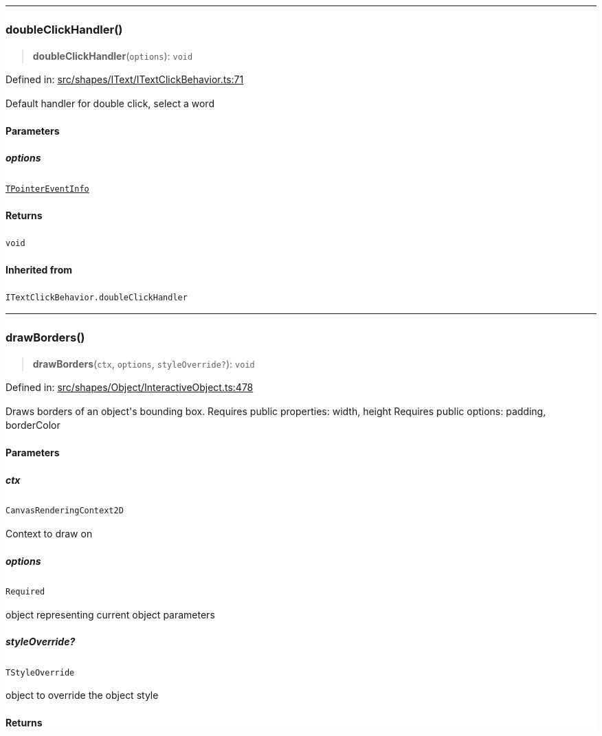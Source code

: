 ***

### doubleClickHandler()

> **doubleClickHandler**(`options`): `void`

Defined in: [src/shapes/IText/ITextClickBehavior.ts:71](https://github.com/fabricjs/fabric.js/blob/e114448a1bce9b68a3e1bba337bc0c83a35c1aa5/src/shapes/IText/ITextClickBehavior.ts#L71)

Default handler for double click, select a word

#### Parameters

##### options

[`TPointerEventInfo`](/api/interfaces/tpointereventinfo/)

#### Returns

`void`

#### Inherited from

`ITextClickBehavior.doubleClickHandler`

***

### drawBorders()

> **drawBorders**(`ctx`, `options`, `styleOverride?`): `void`

Defined in: [src/shapes/Object/InteractiveObject.ts:478](https://github.com/fabricjs/fabric.js/blob/e114448a1bce9b68a3e1bba337bc0c83a35c1aa5/src/shapes/Object/InteractiveObject.ts#L478)

Draws borders of an object's bounding box.
Requires public properties: width, height
Requires public options: padding, borderColor

#### Parameters

##### ctx

`CanvasRenderingContext2D`

Context to draw on

##### options

`Required`

object representing current object parameters

##### styleOverride?

`TStyleOverride`

object to override the object style

#### Returns
